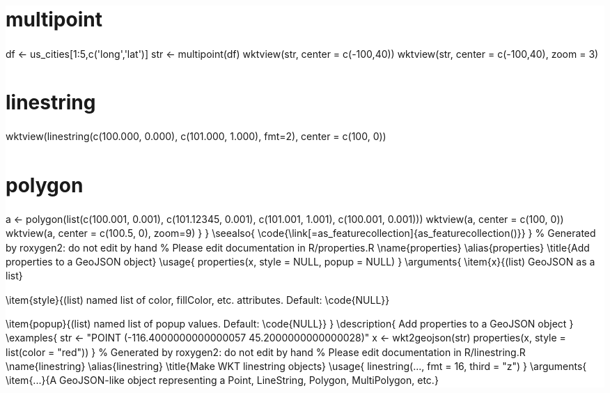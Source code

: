 # multipoint
df <- us_cities[1:5,c('long','lat')]
str <- multipoint(df)
wktview(str, center = c(-100,40))
wktview(str, center = c(-100,40), zoom = 3)

# linestring
wktview(linestring(c(100.000, 0.000), c(101.000, 1.000), fmt=2),
  center = c(100, 0))

# polygon
a <- polygon(list(c(100.001, 0.001), c(101.12345, 0.001), c(101.001, 1.001),
  c(100.001, 0.001)))
wktview(a, center = c(100, 0))
wktview(a, center = c(100.5, 0), zoom=9)
}
}
\seealso{
\code{\link[=as_featurecollection]{as_featurecollection()}}
}
% Generated by roxygen2: do not edit by hand
% Please edit documentation in R/properties.R
\name{properties}
\alias{properties}
\title{Add properties to a GeoJSON object}
\usage{
properties(x, style = NULL, popup = NULL)
}
\arguments{
\item{x}{(list) GeoJSON as a list}

\item{style}{(list) named list of color, fillColor, etc. attributes.
Default: \code{NULL}}

\item{popup}{(list) named list of popup values. Default: \code{NULL}}
}
\description{
Add properties to a GeoJSON object
}
\examples{
str <- "POINT (-116.4000000000000057 45.2000000000000028)"
x <- wkt2geojson(str)
properties(x, style = list(color = "red"))
}
% Generated by roxygen2: do not edit by hand
% Please edit documentation in R/linestring.R
\name{linestring}
\alias{linestring}
\title{Make WKT linestring objects}
\usage{
linestring(..., fmt = 16, third = "z")
}
\arguments{
\item{...}{A GeoJSON-like object representing a Point, LineString, Polygon,
MultiPolygon, etc.}
